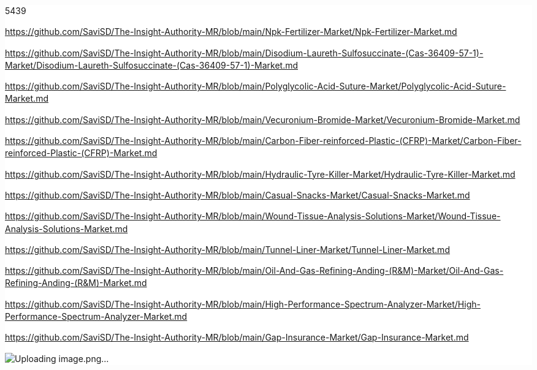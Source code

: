5439</p><p><a href="https://github.com/SaviSD/The-Insight-Authority-MR/blob/main/Npk-Fertilizer-Market/Npk-Fertilizer-Market.md">https://github.com/SaviSD/The-Insight-Authority-MR/blob/main/Npk-Fertilizer-Market/Npk-Fertilizer-Market.md</a></p><p><a href="https://github.com/SaviSD/The-Insight-Authority-MR/blob/main/Disodium-Laureth-Sulfosuccinate-(Cas-36409-57-1)-Market/Disodium-Laureth-Sulfosuccinate-(Cas-36409-57-1)-Market.md">https://github.com/SaviSD/The-Insight-Authority-MR/blob/main/Disodium-Laureth-Sulfosuccinate-(Cas-36409-57-1)-Market/Disodium-Laureth-Sulfosuccinate-(Cas-36409-57-1)-Market.md</a></p><p><a href="https://github.com/SaviSD/The-Insight-Authority-MR/blob/main/Polyglycolic-Acid-Suture-Market/Polyglycolic-Acid-Suture-Market.md">https://github.com/SaviSD/The-Insight-Authority-MR/blob/main/Polyglycolic-Acid-Suture-Market/Polyglycolic-Acid-Suture-Market.md</a></p><p><a href="https://github.com/SaviSD/The-Insight-Authority-MR/blob/main/Vecuronium-Bromide-Market/Vecuronium-Bromide-Market.md">https://github.com/SaviSD/The-Insight-Authority-MR/blob/main/Vecuronium-Bromide-Market/Vecuronium-Bromide-Market.md</a></p><p><a href="https://github.com/SaviSD/The-Insight-Authority-MR/blob/main/Carbon-Fiber-reinforced-Plastic-(CFRP)-Market/Carbon-Fiber-reinforced-Plastic-(CFRP)-Market.md">https://github.com/SaviSD/The-Insight-Authority-MR/blob/main/Carbon-Fiber-reinforced-Plastic-(CFRP)-Market/Carbon-Fiber-reinforced-Plastic-(CFRP)-Market.md</a></p><p><a href="https://github.com/SaviSD/The-Insight-Authority-MR/blob/main/Hydraulic-Tyre-Killer-Market/Hydraulic-Tyre-Killer-Market.md">https://github.com/SaviSD/The-Insight-Authority-MR/blob/main/Hydraulic-Tyre-Killer-Market/Hydraulic-Tyre-Killer-Market.md</a></p><p><a href="https://github.com/SaviSD/The-Insight-Authority-MR/blob/main/Casual-Snacks-Market/Casual-Snacks-Market.md">https://github.com/SaviSD/The-Insight-Authority-MR/blob/main/Casual-Snacks-Market/Casual-Snacks-Market.md</a></p><p><a href="https://github.com/SaviSD/The-Insight-Authority-MR/blob/main/Wound-Tissue-Analysis-Solutions-Market/Wound-Tissue-Analysis-Solutions-Market.md">https://github.com/SaviSD/The-Insight-Authority-MR/blob/main/Wound-Tissue-Analysis-Solutions-Market/Wound-Tissue-Analysis-Solutions-Market.md</a></p><p><a href="https://github.com/SaviSD/The-Insight-Authority-MR/blob/main/Tunnel-Liner-Market/Tunnel-Liner-Market.md">https://github.com/SaviSD/The-Insight-Authority-MR/blob/main/Tunnel-Liner-Market/Tunnel-Liner-Market.md</a></p><p><a href="https://github.com/SaviSD/The-Insight-Authority-MR/blob/main/Oil-And-Gas-Refining-Anding-(R&M)-Market/Oil-And-Gas-Refining-Anding-(R&M)-Market.md">https://github.com/SaviSD/The-Insight-Authority-MR/blob/main/Oil-And-Gas-Refining-Anding-(R&M)-Market/Oil-And-Gas-Refining-Anding-(R&M)-Market.md</a></p><p><a href="https://github.com/SaviSD/The-Insight-Authority-MR/blob/main/High-Performance-Spectrum-Analyzer-Market/High-Performance-Spectrum-Analyzer-Market.md">https://github.com/SaviSD/The-Insight-Authority-MR/blob/main/High-Performance-Spectrum-Analyzer-Market/High-Performance-Spectrum-Analyzer-Market.md</a></p><p><a href="https://github.com/SaviSD/The-Insight-Authority-MR/blob/main/Gap-Insurance-Market/Gap-Insurance-Market.md">https://github.com/SaviSD/The-Insight-Authority-MR/blob/main/Gap-Insurance-Market/Gap-Insurance-Market.md</a></p>
![Uploading image.png…]()
